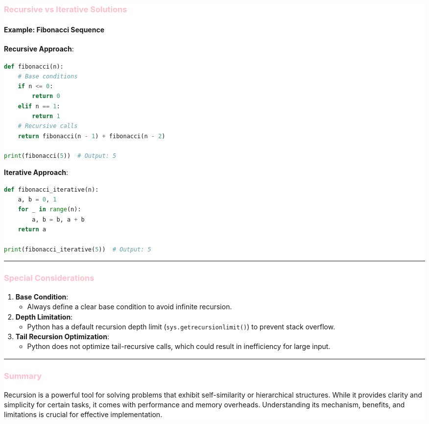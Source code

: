 
### <span style="color:pink">**Recursive vs Iterative Solutions**</span>

#### **Example: Fibonacci Sequence**

**Recursive Approach**:

```python
def fibonacci(n):
    # Base conditions
    if n <= 0:
        return 0
    elif n == 1:
        return 1
    # Recursive calls
    return fibonacci(n - 1) + fibonacci(n - 2)

print(fibonacci(5))  # Output: 5
```

**Iterative Approach**:

```python
def fibonacci_iterative(n):
    a, b = 0, 1
    for _ in range(n):
        a, b = b, a + b
    return a

print(fibonacci_iterative(5))  # Output: 5
```

---

### <span style="color:pink">**Special Considerations**</span>

1. **Base Condition**:
   - Always define a clear base condition to avoid infinite recursion.
2. **Depth Limitation**:
   - Python has a default recursion depth limit (`sys.getrecursionlimit()`) to prevent stack overflow.
3. **Tail Recursion Optimization**:
   - Python does not optimize tail-recursive calls, which could result in inefficiency for large input.

---

### <span style="color:pink">**Summary**</span>

Recursion is a powerful tool for solving problems that exhibit self-similarity or hierarchical structures. While it provides clarity and simplicity for certain tasks, it comes with performance and memory overheads. Understanding its mechanism, benefits, and limitations is crucial for effective implementation.
